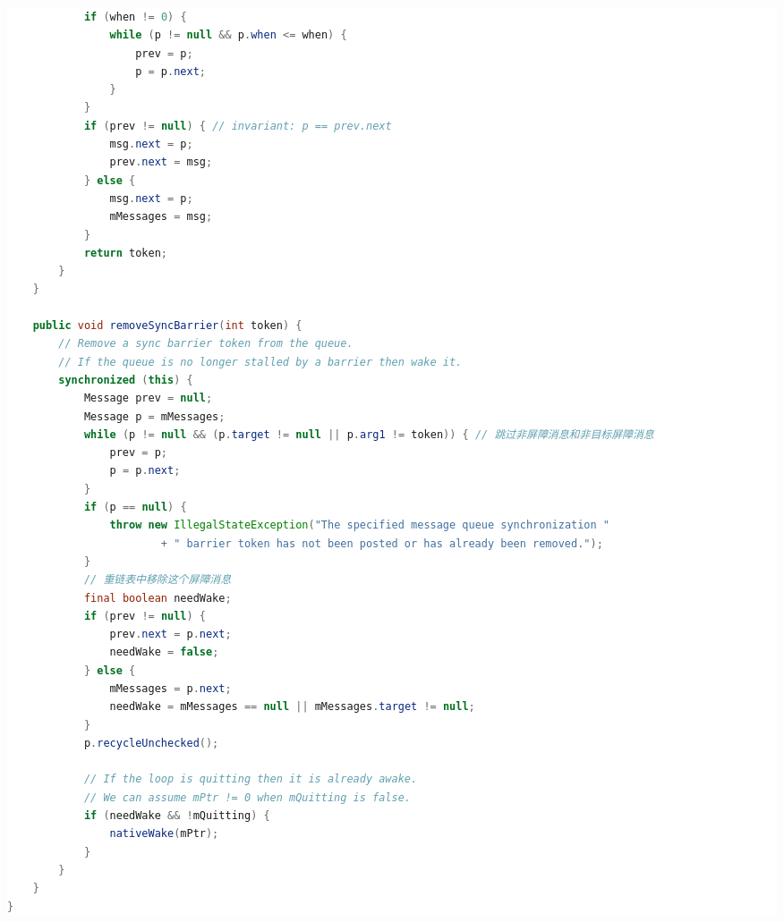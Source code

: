 ```java
            if (when != 0) {
                while (p != null && p.when <= when) {
                    prev = p;
                    p = p.next;
                }
            }
            if (prev != null) { // invariant: p == prev.next
                msg.next = p;
                prev.next = msg;
            } else {
                msg.next = p;
                mMessages = msg;
            }
            return token;
        }
    }

    public void removeSyncBarrier(int token) {
        // Remove a sync barrier token from the queue.
        // If the queue is no longer stalled by a barrier then wake it.
        synchronized (this) {
            Message prev = null;
            Message p = mMessages;
            while (p != null && (p.target != null || p.arg1 != token)) { // 跳过非屏障消息和非目标屏障消息
                prev = p;
                p = p.next;
            }
            if (p == null) {
                throw new IllegalStateException("The specified message queue synchronization "
                        + " barrier token has not been posted or has already been removed.");
            }
            // 重链表中移除这个屏障消息
            final boolean needWake;
            if (prev != null) {
                prev.next = p.next;
                needWake = false;
            } else {
                mMessages = p.next;
                needWake = mMessages == null || mMessages.target != null;
            }
            p.recycleUnchecked();

            // If the loop is quitting then it is already awake.
            // We can assume mPtr != 0 when mQuitting is false.
            if (needWake && !mQuitting) {
                nativeWake(mPtr);
            }
        }
    }
}
```
